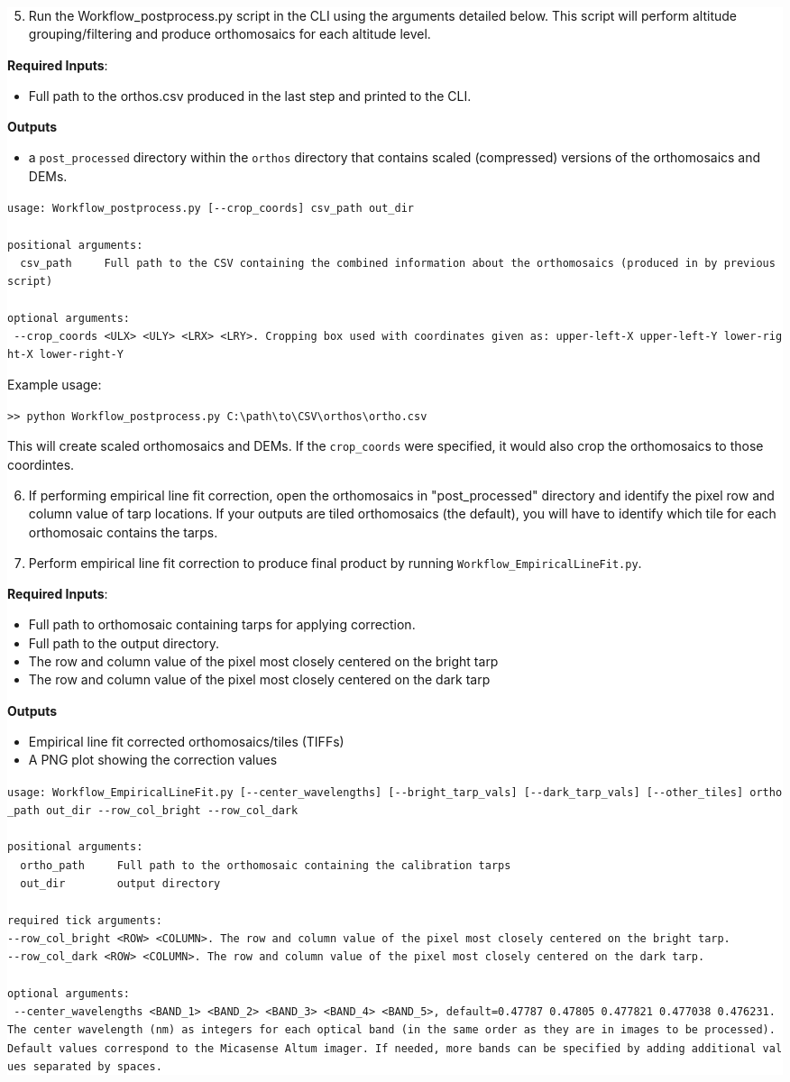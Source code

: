 5. Run the Workflow_postprocess.py script in the CLI using the arguments detailed below. This script will perform altitude grouping/filtering and produce orthomosaics for each altitude level.

**Required Inputs**:
- Full path to the orthos.csv produced in the last step and printed to the CLI.

**Outputs**
- a `post_processed` directory within the `orthos` directory that contains scaled (compressed) versions of the orthomosaics and DEMs.

```
usage: Workflow_postprocess.py [--crop_coords] csv_path out_dir

positional arguments:
  csv_path     Full path to the CSV containing the combined information about the orthomosaics (produced in by previous script)

optional arguments:
 --crop_coords <ULX> <ULY> <LRX> <LRY>. Cropping box used with coordinates given as: upper-left-X upper-left-Y lower-right-X lower-right-Y

```

Example usage:

`>> python Workflow_postprocess.py C:\path\to\CSV\orthos\ortho.csv`

This will create scaled orthomosaics and DEMs. If the `crop_coords` were specified, it would also crop the orthomosaics to those coordintes.

6. If performing empirical line fit correction, open the orthomosaics in "post_processed" directory and identify the pixel row and column value of tarp locations. If your outputs are tiled orthomosaics (the default), you will have to identify which tile for each orthomosaic contains the tarps.

7. Perform empirical line fit correction to produce final product by running `Workflow_EmpiricalLineFit.py`.

**Required Inputs**:
- Full path to orthomosaic containing tarps for applying correction. 
- Full path to the output directory.
- The row and column value of the pixel most closely centered on the bright tarp
- The row and column value of the pixel most closely centered on the dark tarp

**Outputs**

- Empirical line fit corrected orthomosaics/tiles (TIFFs)
- A PNG plot showing the correction values

```
usage: Workflow_EmpiricalLineFit.py [--center_wavelengths] [--bright_tarp_vals] [--dark_tarp_vals] [--other_tiles] ortho_path out_dir --row_col_bright --row_col_dark

positional arguments:
  ortho_path     Full path to the orthomosaic containing the calibration tarps
  out_dir        output directory

required tick arguments:
--row_col_bright <ROW> <COLUMN>. The row and column value of the pixel most closely centered on the bright tarp.
--row_col_dark <ROW> <COLUMN>. The row and column value of the pixel most closely centered on the dark tarp.

optional arguments:
 --center_wavelengths <BAND_1> <BAND_2> <BAND_3> <BAND_4> <BAND_5>, default=0.47787 0.47805 0.477821 0.477038 0.476231. Τhe center wavelength (nm) as integers for each optical band (in the same order as they are in images to be processed). Default values correspond to the Micasense Altum imager. If needed, more bands can be specified by adding additional values separated by spaces.
```